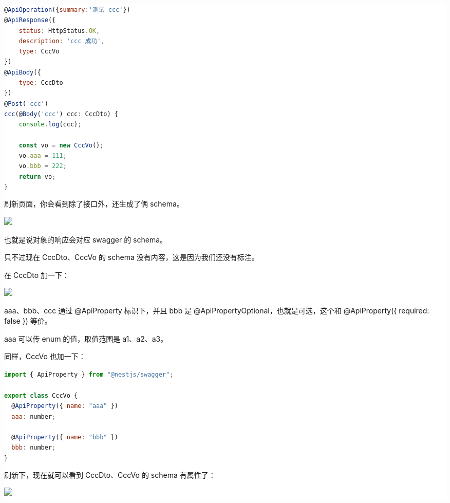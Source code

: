 ```javascript
@ApiOperation({summary:'测试 ccc'})
@ApiResponse({
    status: HttpStatus.OK,
    description: 'ccc 成功',
    type: CccVo
})
@ApiBody({
    type: CccDto
})
@Post('ccc')
ccc(@Body('ccc') ccc: CccDto) {
    console.log(ccc);

    const vo = new CccVo();
    vo.aaa = 111;
    vo.bbb = 222;
    return vo;
}
```

刷新页面，你会看到除了接口外，还生成了俩 schema。

![](//liushuaiyang.oss-cn-shanghai.aliyuncs.com/nest-docs/image/第71章-23.png)

也就是说对象的响应会对应 swagger 的 schema。

只不过现在 CccDto、CccVo 的 schema 没有内容，这是因为我们还没有标注。

在 CccDto 加一下：

![](//liushuaiyang.oss-cn-shanghai.aliyuncs.com/nest-docs/image/第71章-24.png)

aaa、bbb、ccc 通过 @ApiProperty 标识下，并且 bbb 是 @ApiPropertyOptional，也就是可选，这个和 @ApiProperty({ required: false }) 等价。

aaa 可以传 enum 的值，取值范围是 a1、a2、a3。

同样，CccVo 也加一下：

```javascript
import { ApiProperty } from "@nestjs/swagger";

export class CccVo {
  @ApiProperty({ name: "aaa" })
  aaa: number;

  @ApiProperty({ name: "bbb" })
  bbb: number;
}
```

刷新下，现在就可以看到 CccDto、CccVo 的 schema 有属性了：

![](//liushuaiyang.oss-cn-shanghai.aliyuncs.com/nest-docs/image/第71章-25.png)
